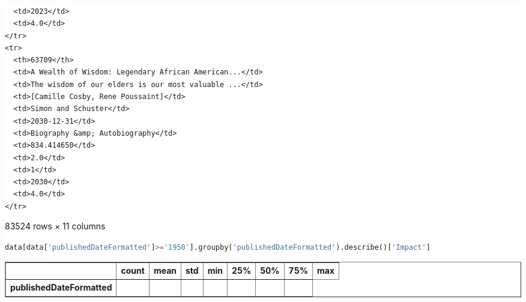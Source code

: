       <td>2023</td>
      <td>4.0</td>
    </tr>
    <tr>
      <th>63709</th>
      <td>A Wealth of Wisdom: Legendary African American...</td>
      <td>The wisdom of our elders is our most valuable ...</td>
      <td>[Camille Cosby, Rene Poussaint]</td>
      <td>Simon and Schuster</td>
      <td>2030-12-31</td>
      <td>Biography &amp; Autobiography</td>
      <td>834.414650</td>
      <td>2.0</td>
      <td>1</td>
      <td>2030</td>
      <td>4.0</td>
    </tr>
  </tbody>
</table>
<p>83524 rows × 11 columns</p>
</div>




```python
data[data['publishedDateFormatted']>='1950'].groupby('publishedDateFormatted').describe()['Impact']
```




<div>
<style scoped>
    .dataframe tbody tr th:only-of-type {
        vertical-align: middle;
    }

    .dataframe tbody tr th {
        vertical-align: top;
    }

    .dataframe thead th {
        text-align: right;
    }
</style>
<table border="1" class="dataframe">
  <thead>
    <tr style="text-align: right;">
      <th></th>
      <th>count</th>
      <th>mean</th>
      <th>std</th>
      <th>min</th>
      <th>25%</th>
      <th>50%</th>
      <th>75%</th>
      <th>max</th>
    </tr>
    <tr>
      <th>publishedDateFormatted</th>
      <th></th>
      <th></th>
      <th></th>
      <th></th>
      <th></th>
      <th></th>
      <th></th>